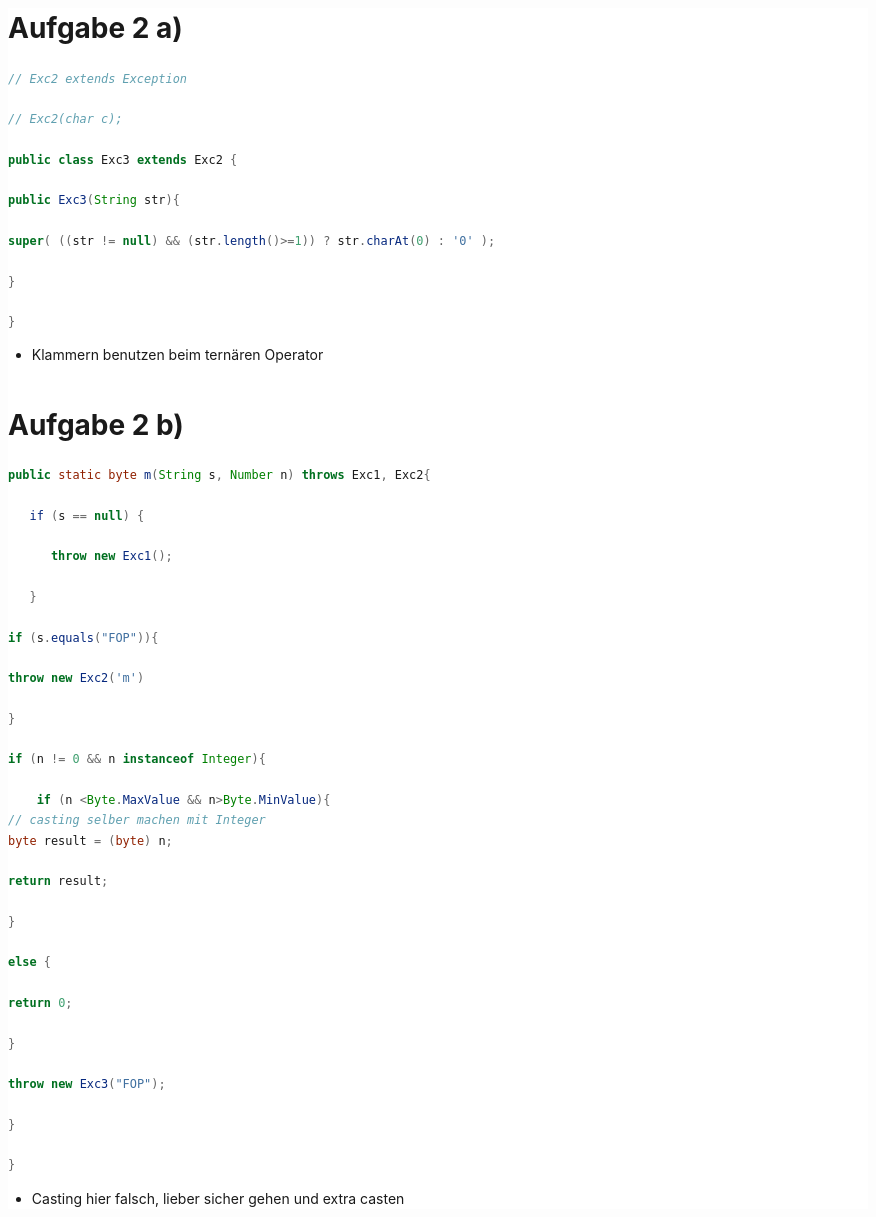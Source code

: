 # Aufgabe 2 a)


```java
// Exc2 extends Exception

// Exc2(char c);

public class Exc3 extends Exc2 {

public Exc3(String str){

super( ((str != null) && (str.length()>=1)) ? str.charAt(0) : '0' );

}

}
```
- Klammern benutzen beim ternären Operator
# Aufgabe 2 b)
```java
public static byte m(String s, Number n) throws Exc1, Exc2{

   if (s == null) {

      throw new Exc1();

   }

if (s.equals("FOP")){

throw new Exc2('m')

}

if (n != 0 && n instanceof Integer){

    if (n <Byte.MaxValue && n>Byte.MinValue){
// casting selber machen mit Integer
byte result = (byte) n;

return result;

}

else {

return 0;

}

throw new Exc3("FOP");

}

}
```
- Casting hier falsch, lieber sicher gehen und extra casten
